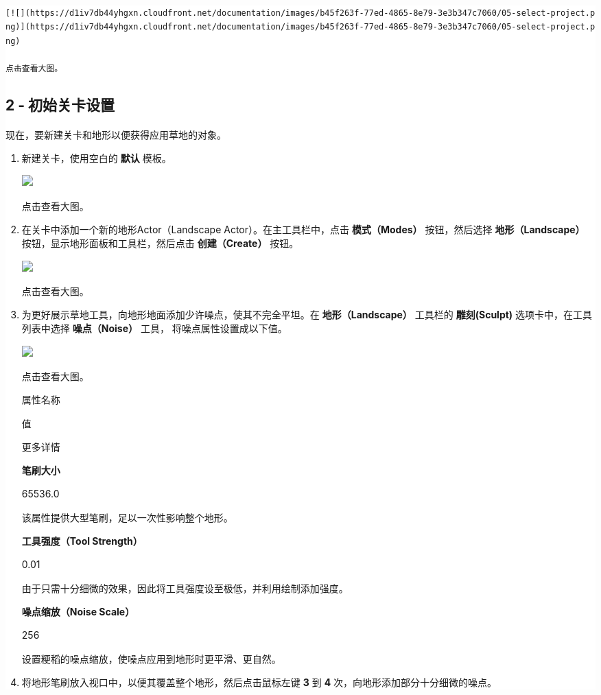     [![](https://d1iv7db44yhgxn.cloudfront.net/documentation/images/b45f263f-77ed-4865-8e79-3e3b347c7060/05-select-project.png)](https://d1iv7db44yhgxn.cloudfront.net/documentation/images/b45f263f-77ed-4865-8e79-3e3b347c7060/05-select-project.png)
    
    点击查看大图。
    

## 2 - 初始关卡设置

现在，要新建关卡和地形以便获得应用草地的对象。

1.  新建关卡，使用空白的 **默认** 模板。
    
    [![](https://d1iv7db44yhgxn.cloudfront.net/documentation/images/232a5526-c25c-409e-a992-a03558b3f82e/06-t-new-level.png)](https://d1iv7db44yhgxn.cloudfront.net/documentation/images/232a5526-c25c-409e-a992-a03558b3f82e/06-t-new-level.png)
    
    点击查看大图。
    
2.  在关卡中添加一个新的地形Actor（Landscape Actor）。在主工具栏中，点击 **模式（Modes）** 按钮，然后选择 **地形（Landscape）** 按钮，显示地形面板和工具栏，然后点击 **创建（Create）** 按钮。
    
    [![](https://d1iv7db44yhgxn.cloudfront.net/documentation/images/51a580e3-d3aa-4f74-956e-324de0f670a3/07-create-landscape.png)](https://d1iv7db44yhgxn.cloudfront.net/documentation/images/51a580e3-d3aa-4f74-956e-324de0f670a3/07-create-landscape.png)
    
    点击查看大图。
    
3.  为更好展示草地工具，向地形地面添加少许噪点，使其不完全平坦。在 **地形（Landscape）** 工具栏的 **雕刻(Sculpt)** 选项卡中，在工具列表中选择 **噪点（Noise）** 工具， 将噪点属性设置成以下值。
    
    [![](https://d1iv7db44yhgxn.cloudfront.net/documentation/images/06c340d1-43d7-441b-ab22-c739e9784b4c/08-t-sculpt-tool-settings.png)](https://d1iv7db44yhgxn.cloudfront.net/documentation/images/06c340d1-43d7-441b-ab22-c739e9784b4c/08-t-sculpt-tool-settings.png)
    
    点击查看大图。
    
    属性名称
    
    值
    
    更多详情
    
    **笔刷大小**
    
    65536.0
    
    该属性提供大型笔刷，足以一次性影响整个地形。
    
    **工具强度（Tool Strength）**
    
    0.01
    
    由于只需十分细微的效果，因此将工具强度设至极低，并利用绘制添加强度。
    
    **噪点缩放（Noise Scale）**
    
    256
    
    设置粳稻的噪点缩放，使噪点应用到地形时更平滑、更自然。
    
4.  将地形笔刷放入视口中，以便其覆盖整个地形，然后点击鼠标左键 **3** 到 **4** 次，向地形添加部分十分细微的噪点。
    